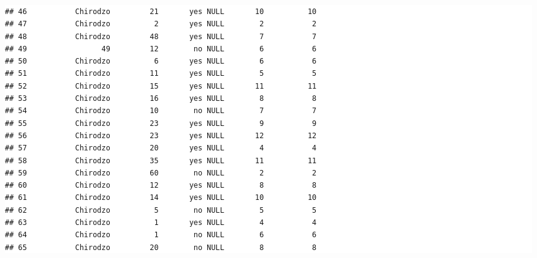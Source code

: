     ## 46           Chirodzo         21       yes NULL       10          10
    ## 47           Chirodzo          2       yes NULL        2           2
    ## 48           Chirodzo         48       yes NULL        7           7
    ## 49                 49         12        no NULL        6           6
    ## 50           Chirodzo          6       yes NULL        6           6
    ## 51           Chirodzo         11       yes NULL        5           5
    ## 52           Chirodzo         15       yes NULL       11          11
    ## 53           Chirodzo         16       yes NULL        8           8
    ## 54           Chirodzo         10        no NULL        7           7
    ## 55           Chirodzo         23       yes NULL        9           9
    ## 56           Chirodzo         23       yes NULL       12          12
    ## 57           Chirodzo         20       yes NULL        4           4
    ## 58           Chirodzo         35       yes NULL       11          11
    ## 59           Chirodzo         60        no NULL        2           2
    ## 60           Chirodzo         12       yes NULL        8           8
    ## 61           Chirodzo         14       yes NULL       10          10
    ## 62           Chirodzo          5        no NULL        5           5
    ## 63           Chirodzo          1       yes NULL        4           4
    ## 64           Chirodzo          1        no NULL        6           6
    ## 65           Chirodzo         20        no NULL        8           8